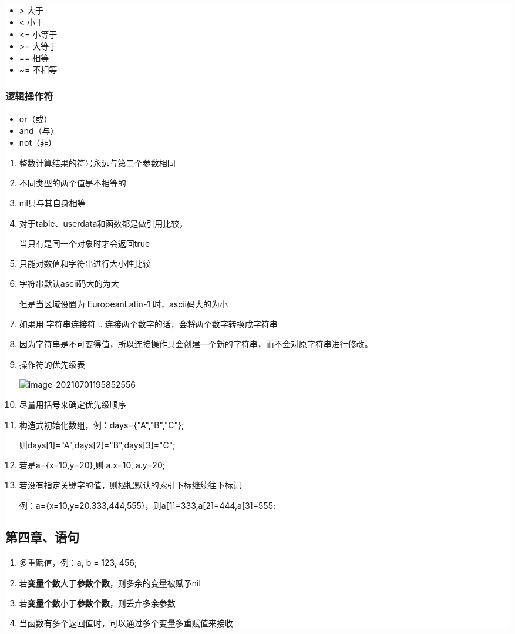 - \> 大于
- \< 小于
- <= 小等于
- \>= 大等于
- == 相等
- ~= 不相等

### 逻辑操作符

- or（或）
- and（与）
- not（非）



1. 整数计算结果的符号永远与第二个参数相同

2. 不同类型的两个值是不相等的

3. nil只与其自身相等

4. 对于table、userdata和函数都是做引用比较，

   当只有是同一个对象时才会返回true

5. 只能对数值和字符串进行大小性比较

6. 字符串默认ascii码大的为大

   但是当区域设置为 EuropeanLatin-1 时，ascii码大的为小

7. 如果用 字符串连接符 .. 连接两个数字的话，会将两个数字转换成字符串

8. 因为字符串是不可变得值，所以连接操作只会创建一个新的字符串，而不会对原字符串进行修改。

9. 操作符的优先级表

   ![image-20210701195852556](C:\Users\lenovo\AppData\Roaming\Typora\typora-user-images\image-20210701195852556.png)

10. 尽量用括号来确定优先级顺序

11. 构造式初始化数组，例：days={"A","B","C"};

    则days[1]="A",days[2]="B",days[3]="C";

12. 若是a={x=10,y=20},则 a.x=10, a.y=20;

13. 若没有指定关键字的值，则根据默认的索引下标继续往下标记

    例：a={x=10,y=20,333,444,555}，则a[1]=333,a[2]=444,a[3]=555;



## 第四章、语句

1. 多重赋值，例：a, b = 123, 456;

2. 若**变量个数**大于**参数个数**，则多余的变量被赋予nil

3. 若**变量个数**小于**参数个数**，则丢弃多余参数

4. 当函数有多个返回值时，可以通过多个变量多重赋值来接收
